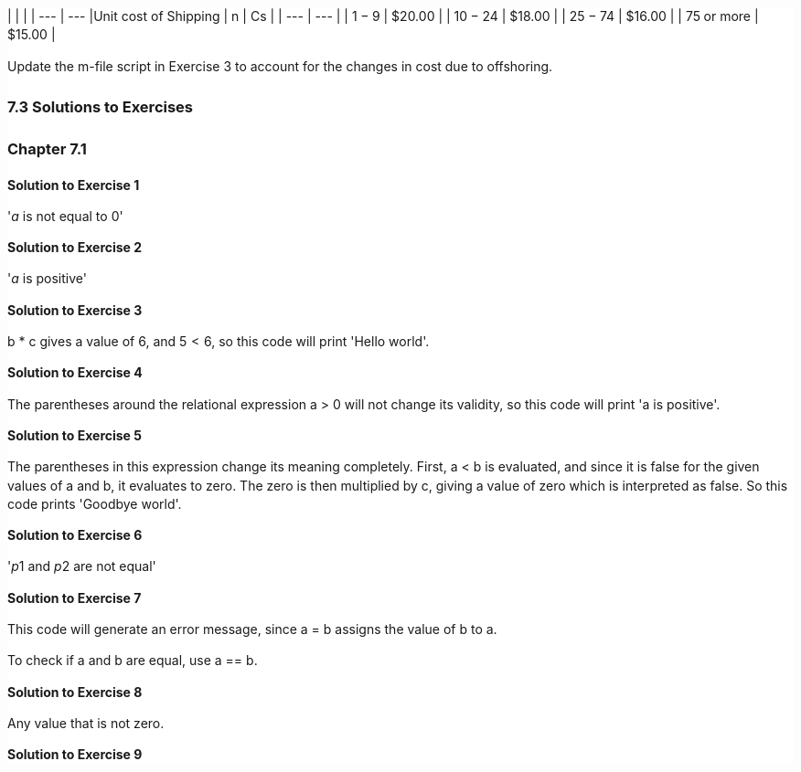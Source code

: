 |     |     |
| --- | --- |Unit cost of Shipping
| n   | Cs  |
| --- | --- |
| $1-9$ | $$20.00$ |
| $10-24$ | $$18.00$ |
| $25-74$ | $$16.00$ |
| $75 \;\mathrm{or\ more}$ | $$15.00$ |

Update the m-file script in Exercise 3 to account for the changes in cost due to offshoring.

</article>

### 7.3 Solutions to Exercises

<article>

### **Chapter 7.1**

**Solution to Exercise 1**

'$a$ is not equal to $0$'

**Solution to Exercise 2**

'$a$ is positive'

**Solution to Exercise 3**

b \* c gives a value of $6$, and $5 < 6$, so this code will print 'Hello world'.

**Solution to Exercise 4**

The parentheses around the relational expression a > 0 will not change its validity, so this code will print 'a is positive'.

**Solution to Exercise 5**

The parentheses in this expression change its meaning completely. First, a < b is evaluated, and since it is false for the given values of a and b, it evaluates to zero. The zero is then multiplied by c, giving a value of zero which is interpreted as false. So this code prints 'Goodbye world'.

**Solution to Exercise 6**

'$p1$ and $p2$ are not equal'

**Solution to Exercise 7**

This code will generate an error message, since a = b assigns the value of b to a.

To check if a and b are equal, use a == b.

**Solution to Exercise 8**

Any value that is not zero.

**Solution to Exercise 9**
